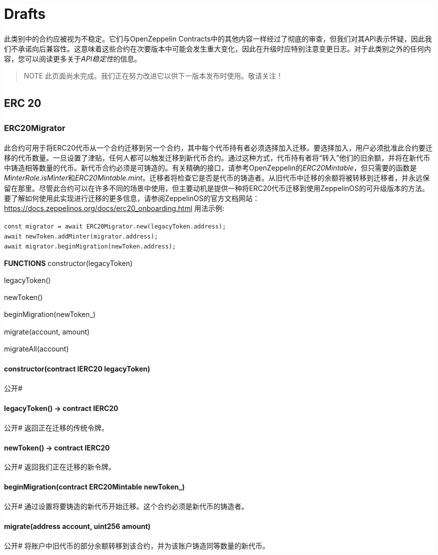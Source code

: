 # Drafts
此类别中的合约应被视为不稳定。它们与OpenZeppelin Contracts中的其他内容一样经过了彻底的审查，但我们对其API表示怀疑，因此我们不承诺向后兼容性。这意味着这些合约在次要版本中可能会发生重大变化，因此在升级时应特别注意变更日志。对于此类别之外的任何内容，您可以阅读更多关于*API稳定性*的信息。

> NOTE
此页面尚未完成。我们正在努力改进它以供下一版本发布时使用。敬请关注！

## ERC 20

### ERC20Migrator
此合约可用于将ERC20代币从一个合约迁移到另一个合约，其中每个代币持有者必须选择加入迁移。要选择加入，用户必须批准此合约要迁移的代币数量。一旦设置了津贴，任何人都可以触发迁移到新代币合约。通过这种方式，代币持有者将“转入”他们的旧余额，并将在新代币中铸造相等数量的代币。新代币合约必须是可铸造的。有关精确的接口，请参考OpenZeppelin的*ERC20Mintable*，但只需要的函数是*MinterRole.isMinter*和*ERC20Mintable.mint*。迁移者将检查它是否是代币的铸造者。从旧代币中迁移的余额将被转移到迁移者，并永远保留在那里。尽管此合约可以在许多不同的场景中使用，但主要动机是提供一种将ERC20代币迁移到使用ZeppelinOS的可升级版本的方法。要了解如何使用此实现进行迁移的更多信息，请参阅ZeppelinOS的官方文档网站：https://docs.zeppelinos.org/docs/erc20_onboarding.html
用法示例:
```
const migrator = await ERC20Migrator.new(legacyToken.address);
await newToken.addMinter(migrator.address);
await migrator.beginMigration(newToken.address);

```
**FUNCTIONS**
constructor(legacyToken)

legacyToken()

newToken()

beginMigration(newToken_)

migrate(account, amount)

migrateAll(account)

#### constructor(contract IERC20 legacyToken)
公开#

#### legacyToken() → contract IERC20
公开#
返回正在迁移的传统令牌。

#### newToken() → contract IERC20
公开#
返回我们正在迁移的新令牌。

#### beginMigration(contract ERC20Mintable newToken_)
公开#
通过设置将要铸造的新代币开始迁移。这个合约必须是新代币的铸造者。

#### migrate(address account, uint256 amount)
公开#
将账户中旧代币的部分余额转移到该合约，并为该账户铸造同等数量的新代币。
